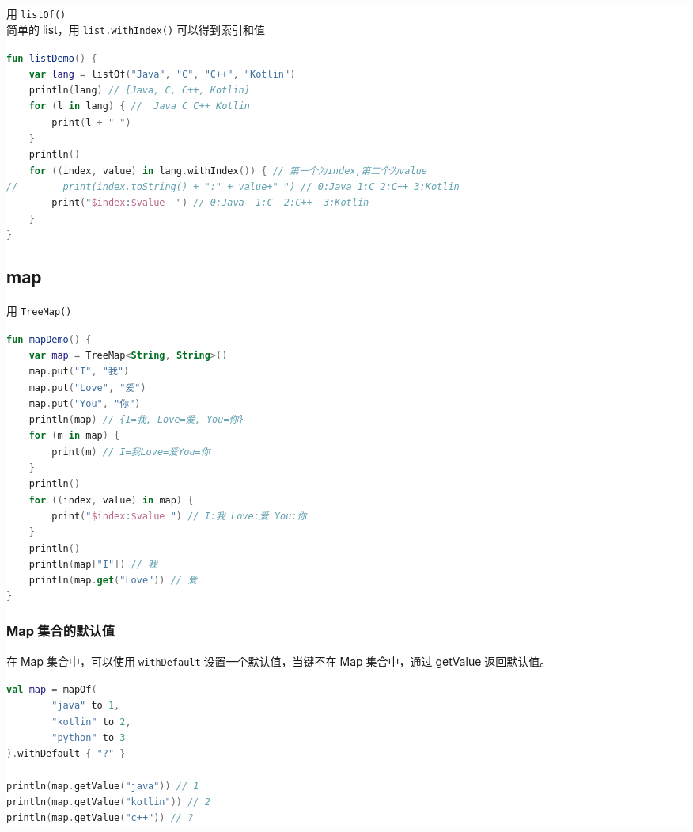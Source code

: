 用 `listOf()`<br>简单的 list，用 `list.withIndex()` 可以得到索引和值

```kotlin
fun listDemo() {
    var lang = listOf("Java", "C", "C++", "Kotlin")
    println(lang) // [Java, C, C++, Kotlin]
    for (l in lang) { //  Java C C++ Kotlin 
        print(l + " ")
    }
    println()
    for ((index, value) in lang.withIndex()) { // 第一个为index,第二个为value
//        print(index.toString() + ":" + value+" ") // 0:Java 1:C 2:C++ 3:Kotlin
        print("$index:$value  ") // 0:Java  1:C  2:C++  3:Kotlin 
    }
}
```

## map

用 `TreeMap()`

```kotlin
fun mapDemo() {
    var map = TreeMap<String, String>()
    map.put("I", "我")
    map.put("Love", "爱")
    map.put("You", "你")
    println(map) // {I=我, Love=爱, You=你}
    for (m in map) {
        print(m) // I=我Love=爱You=你
    }
    println()
    for ((index, value) in map) {
        print("$index:$value ") // I:我 Love:爱 You:你 
    }
    println()
    println(map["I"]) // 我
    println(map.get("Love")) // 爱
}
```

### Map 集合的默认值

在 Map 集合中，可以使用 `withDefault` 设置一个默认值，当键不在 Map 集合中，通过 getValue 返回默认值。

```kotlin
val map = mapOf(
        "java" to 1,
        "kotlin" to 2,
        "python" to 3
).withDefault { "?" }

println(map.getValue("java")) // 1
println(map.getValue("kotlin")) // 2
println(map.getValue("c++")) // ?
```
